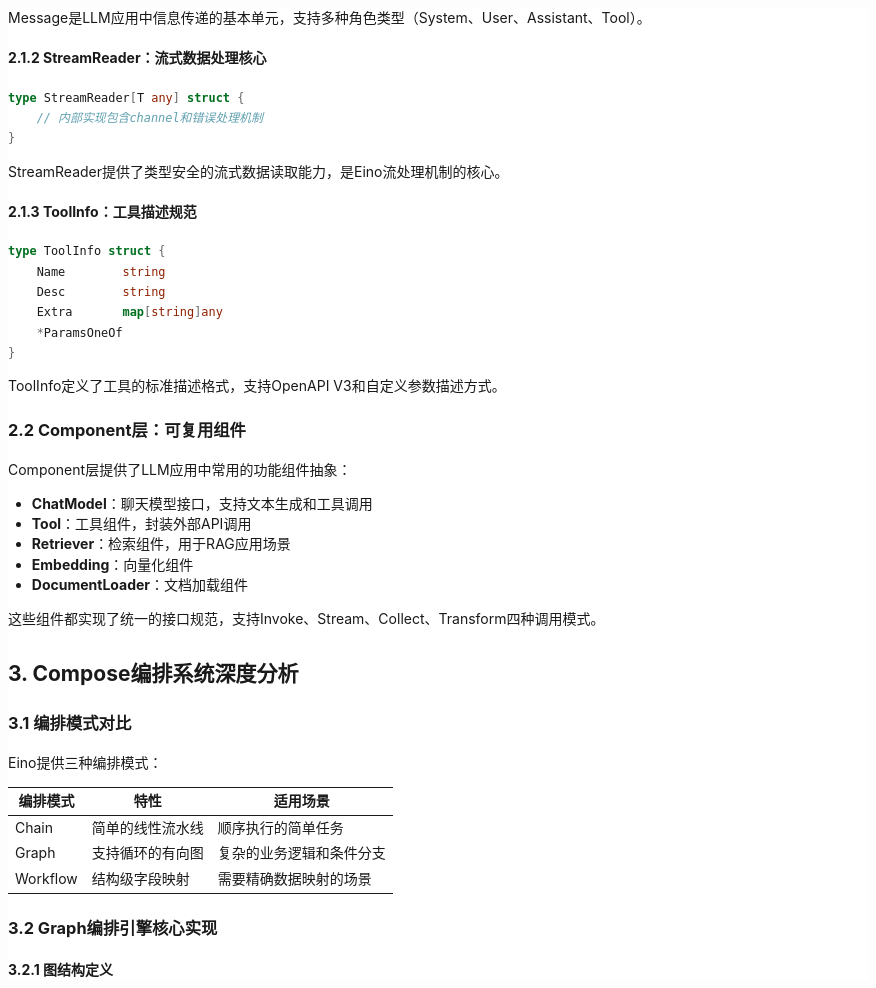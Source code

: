 Message是LLM应用中信息传递的基本单元，支持多种角色类型（System、User、Assistant、Tool）。

#### 2.1.2 StreamReader：流式数据处理核心

```go
type StreamReader[T any] struct {
    // 内部实现包含channel和错误处理机制
}
```

StreamReader提供了类型安全的流式数据读取能力，是Eino流处理机制的核心。

#### 2.1.3 ToolInfo：工具描述规范

```go
type ToolInfo struct {
    Name        string
    Desc        string
    Extra       map[string]any
    *ParamsOneOf
}
```

ToolInfo定义了工具的标准描述格式，支持OpenAPI V3和自定义参数描述方式。

### 2.2 Component层：可复用组件

Component层提供了LLM应用中常用的功能组件抽象：

- **ChatModel**：聊天模型接口，支持文本生成和工具调用
- **Tool**：工具组件，封装外部API调用
- **Retriever**：检索组件，用于RAG应用场景
- **Embedding**：向量化组件
- **DocumentLoader**：文档加载组件

这些组件都实现了统一的接口规范，支持Invoke、Stream、Collect、Transform四种调用模式。

## 3. Compose编排系统深度分析

### 3.1 编排模式对比

Eino提供三种编排模式：

| 编排模式 | 特性 | 适用场景 |
|---------|------|----------|
| Chain | 简单的线性流水线 | 顺序执行的简单任务 |
| Graph | 支持循环的有向图 | 复杂的业务逻辑和条件分支 |
| Workflow | 结构级字段映射 | 需要精确数据映射的场景 |

### 3.2 Graph编排引擎核心实现

#### 3.2.1 图结构定义
